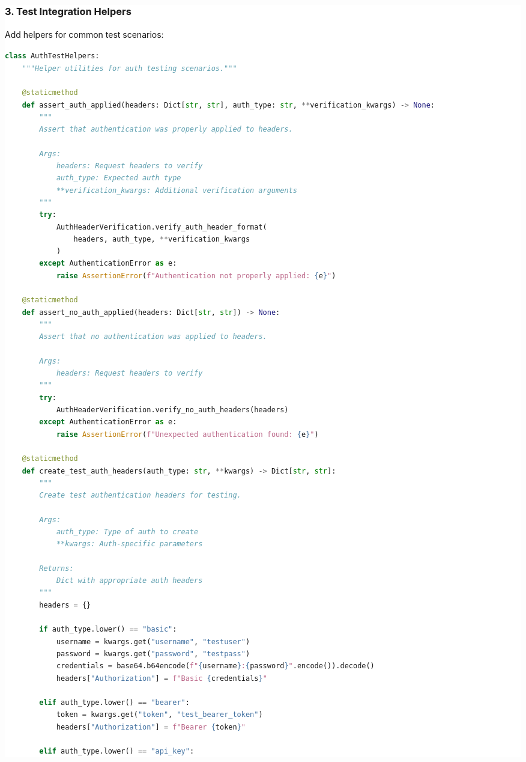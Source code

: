 ### 3. Test Integration Helpers
Add helpers for common test scenarios:

```python
class AuthTestHelpers:
    """Helper utilities for auth testing scenarios."""

    @staticmethod
    def assert_auth_applied(headers: Dict[str, str], auth_type: str, **verification_kwargs) -> None:
        """
        Assert that authentication was properly applied to headers.

        Args:
            headers: Request headers to verify
            auth_type: Expected auth type
            **verification_kwargs: Additional verification arguments
        """
        try:
            AuthHeaderVerification.verify_auth_header_format(
                headers, auth_type, **verification_kwargs
            )
        except AuthenticationError as e:
            raise AssertionError(f"Authentication not properly applied: {e}")

    @staticmethod
    def assert_no_auth_applied(headers: Dict[str, str]) -> None:
        """
        Assert that no authentication was applied to headers.

        Args:
            headers: Request headers to verify
        """
        try:
            AuthHeaderVerification.verify_no_auth_headers(headers)
        except AuthenticationError as e:
            raise AssertionError(f"Unexpected authentication found: {e}")

    @staticmethod
    def create_test_auth_headers(auth_type: str, **kwargs) -> Dict[str, str]:
        """
        Create test authentication headers for testing.

        Args:
            auth_type: Type of auth to create
            **kwargs: Auth-specific parameters

        Returns:
            Dict with appropriate auth headers
        """
        headers = {}

        if auth_type.lower() == "basic":
            username = kwargs.get("username", "testuser")
            password = kwargs.get("password", "testpass")
            credentials = base64.b64encode(f"{username}:{password}".encode()).decode()
            headers["Authorization"] = f"Basic {credentials}"

        elif auth_type.lower() == "bearer":
            token = kwargs.get("token", "test_bearer_token")
            headers["Authorization"] = f"Bearer {token}"

        elif auth_type.lower() == "api_key":
```